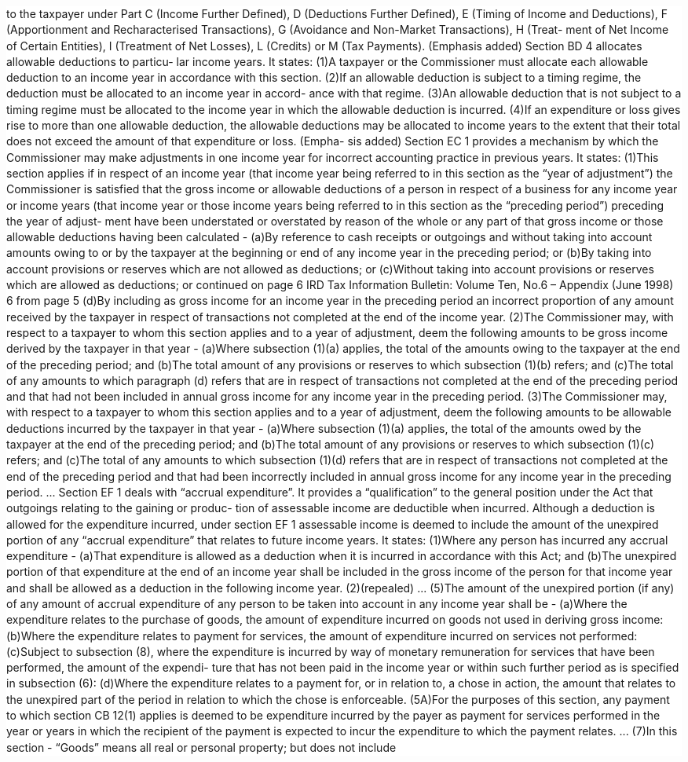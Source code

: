 to the taxpayer under Part C (Income Further Defined), D (Deductions Further Defined), E (Timing of Income and Deductions), F (Apportionment and Recharacterised Transactions), G (Avoidance and Non-Market Transactions), H (Treat- ment of Net Income of Certain Entities), I (Treatment of Net Losses), L (Credits) or M (Tax Payments). (Emphasis added) Section BD 4 allocates allowable deductions to particu- lar income years. It states: (1)A taxpayer or the Commissioner must allocate each allowable deduction to an income year in accordance with this section. (2)If an allowable deduction is subject to a timing regime, the deduction must be allocated to an income year in accord- ance with that regime. (3)An allowable deduction that is not subject to a timing regime must be allocated to the income year in which the allowable deduction is incurred. (4)If an expenditure or loss gives rise to more than one allowable deduction, the allowable deductions may be allocated to income years to the extent that their total does not exceed the amount of that expenditure or loss. (Empha- sis added) Section EC 1 provides a mechanism by which the Commissioner may make adjustments in one income year for incorrect accounting practice in previous years. It states: (1)This section applies if in respect of an income year (that income year being referred to in this section as the “year of adjustment”) the Commissioner is satisfied that the gross income or allowable deductions of a person in respect of a business for any income year or income years (that income year or those income years being referred to in this section as the “preceding period”) preceding the year of adjust- ment have been understated or overstated by reason of the whole or any part of that gross income or those allowable deductions having been calculated - (a)By reference to cash receipts or outgoings and without taking into account amounts owing to or by the taxpayer at the beginning or end of any income year in the preceding period; or (b)By taking into account provisions or reserves which are not allowed as deductions; or (c)Without taking into account provisions or reserves which are allowed as deductions; or continued on page 6 IRD Tax Information Bulletin: Volume Ten, No.6 – Appendix (June 1998) 6 from page 5 (d)By including as gross income for an income year in the preceding period an incorrect proportion of any amount received by the taxpayer in respect of transactions not completed at the end of the income year. (2)The Commissioner may, with respect to a taxpayer to whom this section applies and to a year of adjustment, deem the following amounts to be gross income derived by the taxpayer in that year - (a)Where subsection (1)(a) applies, the total of the amounts owing to the taxpayer at the end of the preceding period; and (b)The total amount of any provisions or reserves to which subsection (1)(b) refers; and (c)The total of any amounts to which paragraph (d) refers that are in respect of transactions not completed at the end of the preceding period and that had not been included in annual gross income for any income year in the preceding period. (3)The Commissioner may, with respect to a taxpayer to whom this section applies and to a year of adjustment, deem the following amounts to be allowable deductions incurred by the taxpayer in that year - (a)Where subsection (1)(a) applies, the total of the amounts owed by the taxpayer at the end of the preceding period; and (b)The total amount of any provisions or reserves to which subsection (1)(c) refers; and (c)The total of any amounts to which subsection (1)(d) refers that are in respect of transactions not completed at the end of the preceding period and that had been incorrectly included in annual gross income for any income year in the preceding period. ... Section EF 1 deals with “accrual expenditure”. It provides a “qualification” to the general position under the Act that outgoings relating to the gaining or produc- tion of assessable income are deductible when incurred. Although a deduction is allowed for the expenditure incurred, under section EF 1 assessable income is deemed to include the amount of the unexpired portion of any “accrual expenditure” that relates to future income years. It states: (1)Where any person has incurred any accrual expenditure - (a)That expenditure is allowed as a deduction when it is incurred in accordance with this Act; and (b)The unexpired portion of that expenditure at the end of an income year shall be included in the gross income of the person for that income year and shall be allowed as a deduction in the following income year. (2)(repealed) ... (5)The amount of the unexpired portion (if any) of any amount of accrual expenditure of any person to be taken into account in any income year shall be - (a)Where the expenditure relates to the purchase of goods, the amount of expenditure incurred on goods not used in deriving gross income: (b)Where the expenditure relates to payment for services, the amount of expenditure incurred on services not performed: (c)Subject to subsection (8), where the expenditure is incurred by way of monetary remuneration for services that have been performed, the amount of the expendi- ture that has not been paid in the income year or within such further period as is specified in subsection (6): (d)Where the expenditure relates to a payment for, or in relation to, a chose in action, the amount that relates to the unexpired part of the period in relation to which the chose is enforceable. (5A)For the purposes of this section, any payment to which section CB 12(1) applies is deemed to be expenditure incurred by the payer as payment for services performed in the year or years in which the recipient of the payment is expected to incur the expenditure to which the payment relates. ... (7)In this section - “Goods” means all real or personal property; but does not include